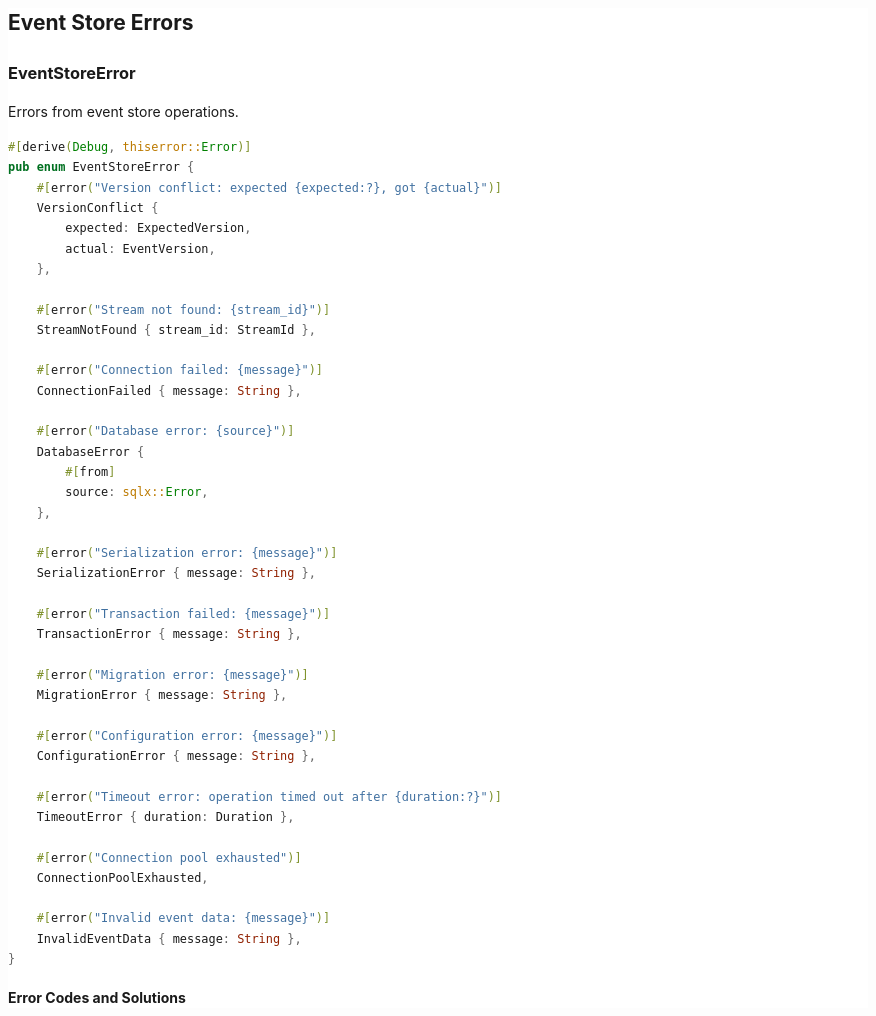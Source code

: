 ## Event Store Errors

### EventStoreError

Errors from event store operations.

```rust
#[derive(Debug, thiserror::Error)]
pub enum EventStoreError {
    #[error("Version conflict: expected {expected:?}, got {actual}")]
    VersionConflict {
        expected: ExpectedVersion,
        actual: EventVersion,
    },
    
    #[error("Stream not found: {stream_id}")]
    StreamNotFound { stream_id: StreamId },
    
    #[error("Connection failed: {message}")]
    ConnectionFailed { message: String },
    
    #[error("Database error: {source}")]
    DatabaseError {
        #[from]
        source: sqlx::Error,
    },
    
    #[error("Serialization error: {message}")]
    SerializationError { message: String },
    
    #[error("Transaction failed: {message}")]
    TransactionError { message: String },
    
    #[error("Migration error: {message}")]
    MigrationError { message: String },
    
    #[error("Configuration error: {message}")]
    ConfigurationError { message: String },
    
    #[error("Timeout error: operation timed out after {duration:?}")]
    TimeoutError { duration: Duration },
    
    #[error("Connection pool exhausted")]
    ConnectionPoolExhausted,
    
    #[error("Invalid event data: {message}")]
    InvalidEventData { message: String },
}
```

#### Error Codes and Solutions
